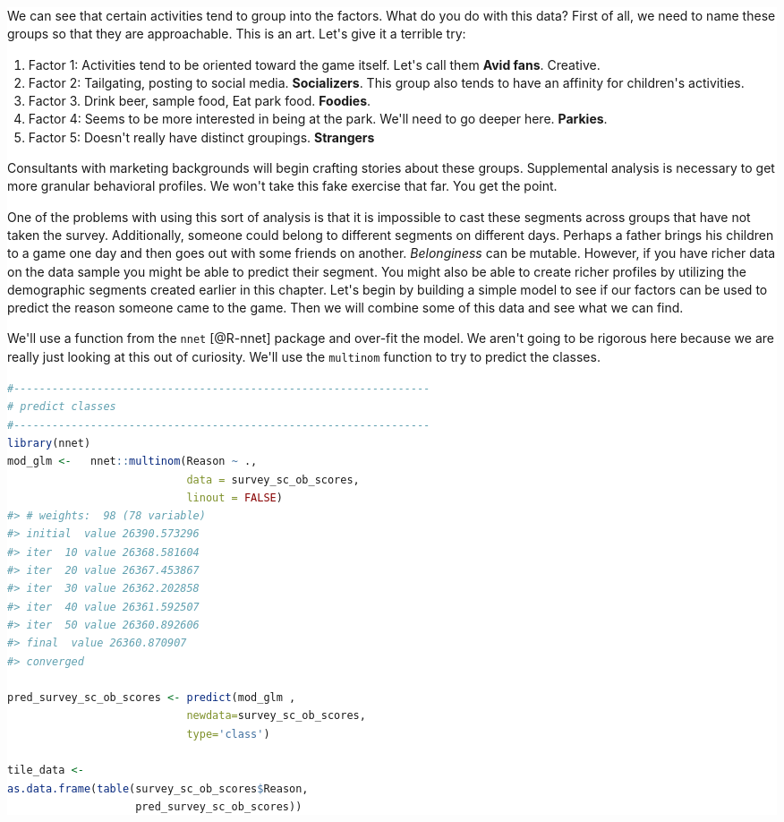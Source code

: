 
We can see that certain activities tend to group into the factors. What do you do with this data? First of all, we need to name these groups so that they are approachable. This is an art. Let's give it a terrible try:

1. Factor 1: Activities tend to be oriented toward the game itself. Let's call them __Avid fans__. Creative.
2. Factor 2: Tailgating, posting to social media. __Socializers__. This group also tends to have an affinity for children's activities. 
3. Factor 3. Drink beer, sample food, Eat park food. __Foodies__.
4. Factor 4: Seems to be more interested in being at the park. We'll need to go deeper here. __Parkies__.
5. Factor 5: Doesn't really have distinct groupings. __Strangers__

Consultants with marketing backgrounds will begin crafting stories about these groups. Supplemental analysis is necessary to get more granular behavioral profiles. We won't take this fake exercise that far. You get the point.

One of the problems with using this sort of analysis is that it is impossible to cast these segments across groups that have not taken the survey. Additionally, someone could belong to different segments on different days. Perhaps a father brings his children to a game one day and then goes out with some friends on another. _Belonginess_ can be mutable. However, if you have richer data on the data sample you might be able to predict their segment. You might also be able to create richer profiles by utilizing the demographic segments created earlier in this chapter. Let's begin by building a simple model to see if our factors can be used to predict the reason someone came to the game. Then we will combine some of this data and see what we can find.

We'll use a function from the `nnet` [@R-nnet] package and over-fit the model. We aren't going to be rigorous here because we are really just looking at this out of curiosity. We'll use the `multinom` function to try to predict the classes.


```r
#-----------------------------------------------------------------
# predict classes
#-----------------------------------------------------------------
library(nnet)
mod_glm <-   nnet::multinom(Reason ~ .,
                            data = survey_sc_ob_scores,
                            linout = FALSE)
#> # weights:  98 (78 variable)
#> initial  value 26390.573296 
#> iter  10 value 26368.581604
#> iter  20 value 26367.453867
#> iter  30 value 26362.202858
#> iter  40 value 26361.592507
#> iter  50 value 26360.892606
#> final  value 26360.870907 
#> converged

pred_survey_sc_ob_scores <- predict(mod_glm , 
                            newdata=survey_sc_ob_scores,
                            type='class')

tile_data <- 
as.data.frame(table(survey_sc_ob_scores$Reason,
                    pred_survey_sc_ob_scores))
```
